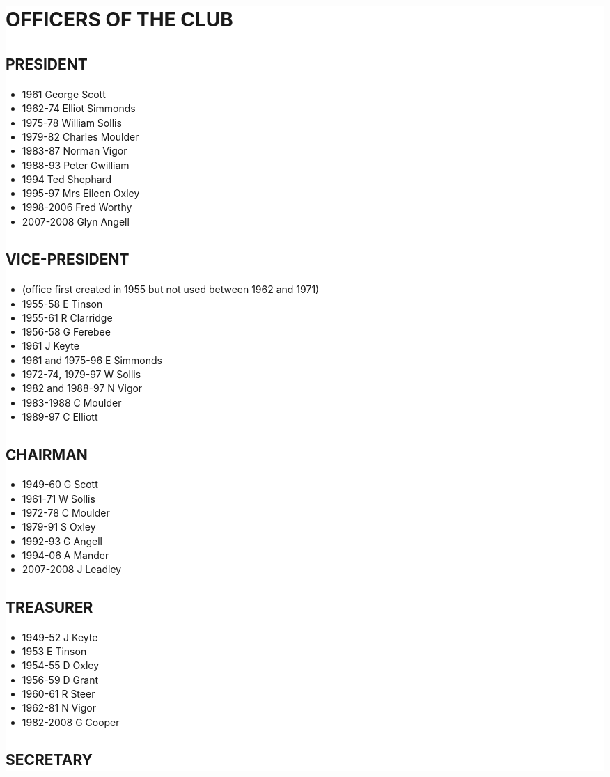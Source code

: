 # OFFICERS OF THE CLUB

## PRESIDENT

* 1961	George Scott
* 1962-74	Elliot Simmonds
* 1975-78	William Sollis
* 1979-82	Charles Moulder
* 1983-87	Norman Vigor
* 1988-93	Peter Gwilliam
* 1994	Ted Shephard
* 1995-97	Mrs Eileen Oxley
* 1998-2006	Fred Worthy
* 2007-2008	Glyn Angell

## VICE-PRESIDENT
* (office first created in 1955 but not used between 1962 and 1971)
* 1955-58	E Tinson
* 1955-61	R Clarridge
* 1956-58	G Ferebee
* 1961	J Keyte
* 1961 and 1975-96	E Simmonds
* 1972-74, 1979-97	W Sollis
* 1982 and 1988-97	N Vigor
* 1983-1988	C Moulder
* 1989-97	C Elliott

## CHAIRMAN

* 1949-60	G Scott
* 1961-71	W Sollis
* 1972-78	C Moulder
* 1979-91	S Oxley
* 1992-93	G Angell
* 1994-06	A Mander
* 2007-2008	J Leadley

## TREASURER

* 1949-52	J Keyte
* 1953	E Tinson
* 1954-55	D Oxley
* 1956-59	D Grant
* 1960-61	R Steer
* 1962-81	N Vigor
* 1982-2008	G Cooper

## SECRETARY
